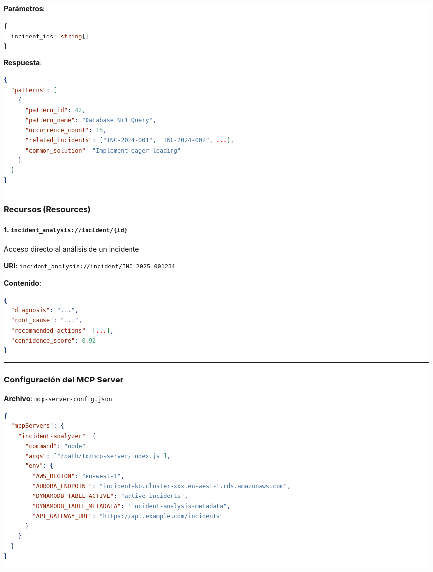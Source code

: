 **Parámetros**:
```typescript
{
  incident_ids: string[]
}
```

**Respuesta**:
```json
{
  "patterns": [
    {
      "pattern_id": 42,
      "pattern_name": "Database N+1 Query",
      "occurrence_count": 15,
      "related_incidents": ["INC-2024-001", "INC-2024-002", ...],
      "common_solution": "Implement eager loading"
    }
  ]
}
```

---

### Recursos (Resources)

#### 1. `incident_analysis://incident/{id}`

Acceso directo al análisis de un incidente

**URI**: `incident_analysis://incident/INC-2025-001234`

**Contenido**:
```json
{
  "diagnosis": "...",
  "root_cause": "...",
  "recommended_actions": [...],
  "confidence_score": 0.92
}
```

---

### Configuración del MCP Server

**Archivo**: `mcp-server-config.json`

```json
{
  "mcpServers": {
    "incident-analyzer": {
      "command": "node",
      "args": ["/path/to/mcp-server/index.js"],
      "env": {
        "AWS_REGION": "eu-west-1",
        "AURORA_ENDPOINT": "incident-kb.cluster-xxx.eu-west-1.rds.amazonaws.com",
        "DYNAMODB_TABLE_ACTIVE": "active-incidents",
        "DYNAMODB_TABLE_METADATA": "incident-analysis-metadata",
        "API_GATEWAY_URL": "https://api.example.com/incidents"
      }
    }
  }
}
```

---